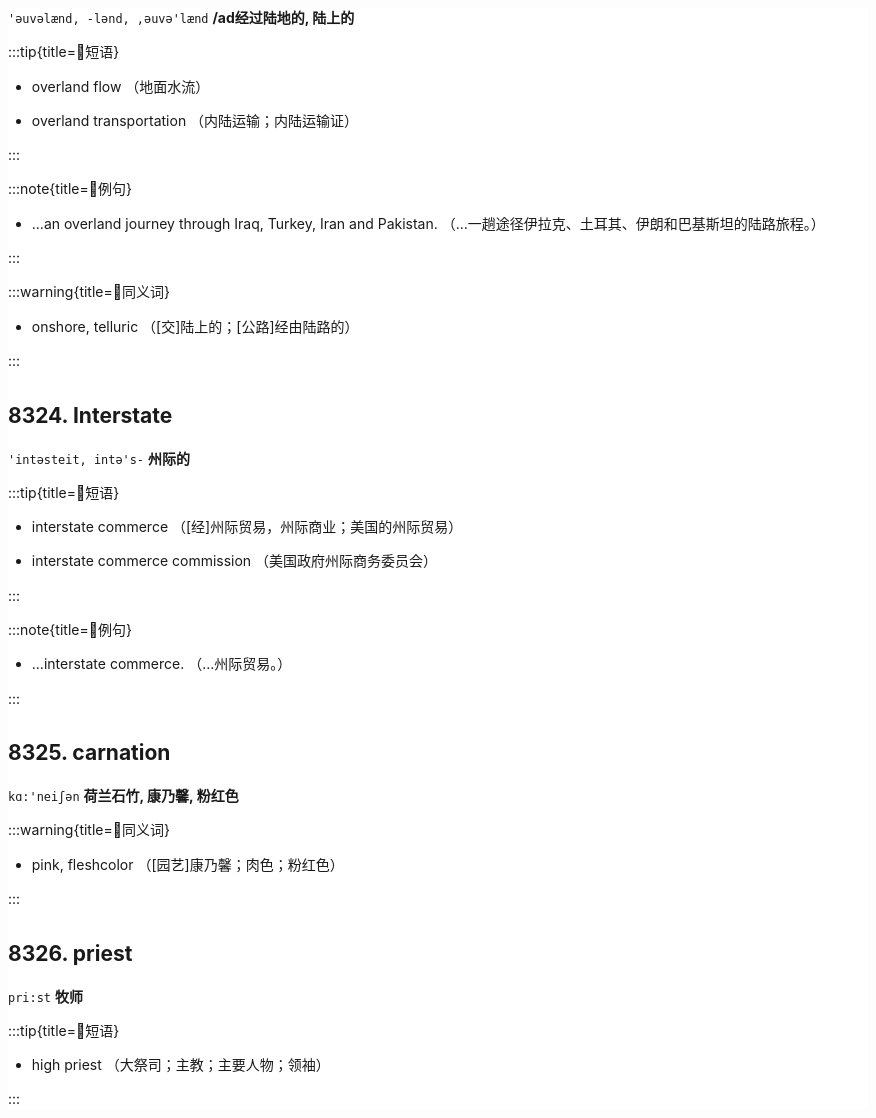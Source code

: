 `'əuvəlænd, -lənd, ,əuvə'lænd`  **/ad经过陆地的, 陆上的**

:::tip{title=🤩短语}

- overland flow （地面水流）

- overland transportation （内陆运输；内陆运输证）

:::

:::note{title=🎤例句}

- ...an overland journey through Iraq, Turkey, Iran and Pakistan. （…一趟途径伊拉克、土耳其、伊朗和巴基斯坦的陆路旅程。）

:::

:::warning{title=🤔同义词}

- onshore, telluric （[交]陆上的；[公路]经由陆路的）

:::


## 8324. Interstate

`'intəsteit, intə's-`  **州际的**

:::tip{title=🤩短语}

- interstate commerce （[经]州际贸易，州际商业；美国的州际贸易）

- interstate commerce commission （美国政府州际商务委员会）

:::

:::note{title=🎤例句}

- ...interstate commerce. （…州际贸易。）

:::

## 8325. carnation

`kɑ:'neiʃən`  **荷兰石竹, 康乃馨, 粉红色**

:::warning{title=🤔同义词}

- pink, fleshcolor （[园艺]康乃馨；肉色；粉红色）

:::


## 8326. priest

`pri:st`  **牧师**

:::tip{title=🤩短语}

- high priest （大祭司；主教；主要人物；领袖）

:::
